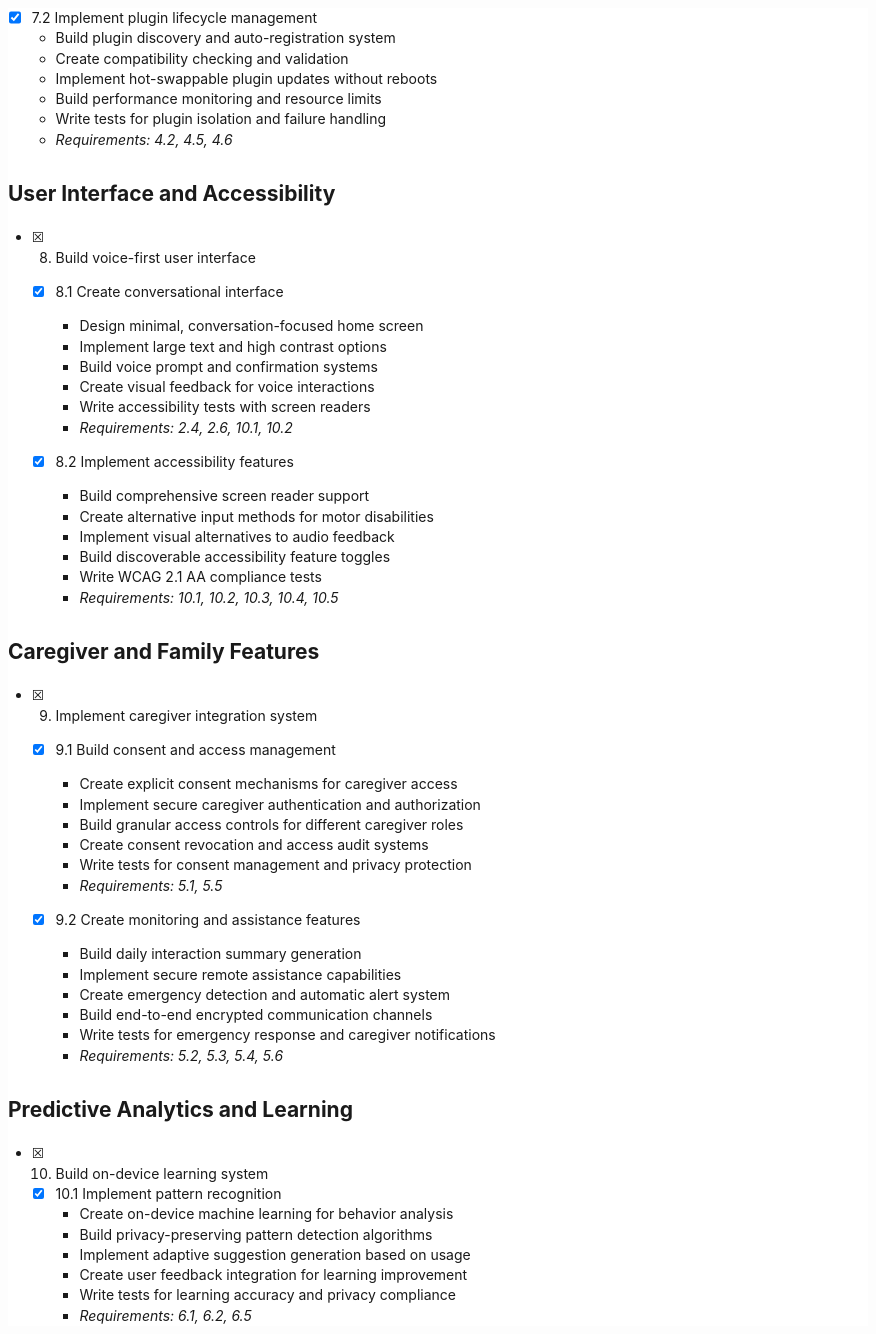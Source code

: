   - [x] 7.2 Implement plugin lifecycle management
    - Build plugin discovery and auto-registration system
    - Create compatibility checking and validation
    - Implement hot-swappable plugin updates without reboots
    - Build performance monitoring and resource limits
    - Write tests for plugin isolation and failure handling
    - _Requirements: 4.2, 4.5, 4.6_

## User Interface and Accessibility

- [x] 8. Build voice-first user interface
  - [x] 8.1 Create conversational interface
    - Design minimal, conversation-focused home screen
    - Implement large text and high contrast options
    - Build voice prompt and confirmation systems
    - Create visual feedback for voice interactions
    - Write accessibility tests with screen readers
    - _Requirements: 2.4, 2.6, 10.1, 10.2_

  - [x] 8.2 Implement accessibility features
    - Build comprehensive screen reader support
    - Create alternative input methods for motor disabilities
    - Implement visual alternatives to audio feedback
    - Build discoverable accessibility feature toggles
    - Write WCAG 2.1 AA compliance tests
    - _Requirements: 10.1, 10.2, 10.3, 10.4, 10.5_

## Caregiver and Family Features

- [x] 9. Implement caregiver integration system
  - [x] 9.1 Build consent and access management
    - Create explicit consent mechanisms for caregiver access
    - Implement secure caregiver authentication and authorization
    - Build granular access controls for different caregiver roles
    - Create consent revocation and access audit systems
    - Write tests for consent management and privacy protection
    - _Requirements: 5.1, 5.5_

  - [x] 9.2 Create monitoring and assistance features
    - Build daily interaction summary generation
    - Implement secure remote assistance capabilities
    - Create emergency detection and automatic alert system
    - Build end-to-end encrypted communication channels
    - Write tests for emergency response and caregiver notifications
    - _Requirements: 5.2, 5.3, 5.4, 5.6_

## Predictive Analytics and Learning

- [x] 10. Build on-device learning system
  - [x] 10.1 Implement pattern recognition
    - Create on-device machine learning for behavior analysis
    - Build privacy-preserving pattern detection algorithms
    - Implement adaptive suggestion generation based on usage
    - Create user feedback integration for learning improvement
    - Write tests for learning accuracy and privacy compliance
    - _Requirements: 6.1, 6.2, 6.5_
